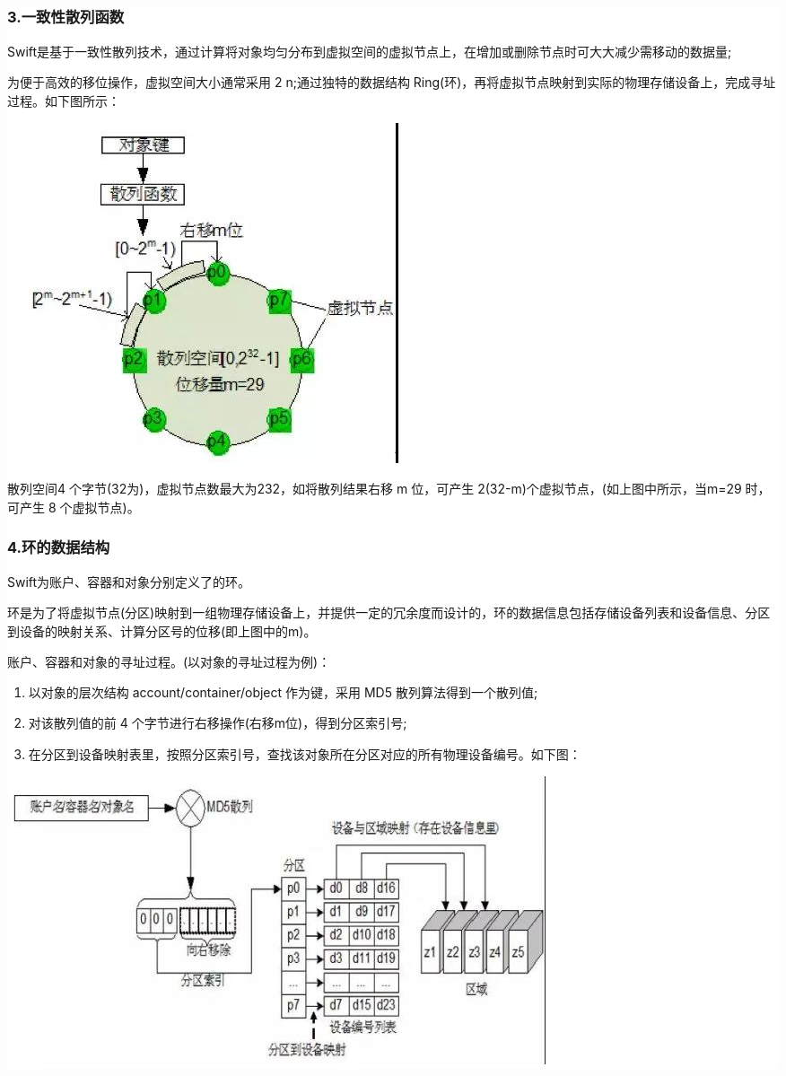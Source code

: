 
### 3.一致性散列函数
Swift是基于一致性散列技术，通过计算将对象均匀分布到虚拟空间的虚拟节点上，在增加或删除节点时可大大减少需移动的数据量;

为便于高效的移位操作，虚拟空间大小通常采用 2 n;通过独特的数据结构 Ring(环)，再将虚拟节点映射到实际的物理存储设备上，完成寻址过程。如下图所示：

![](images/storage-pick-04.jpg)

散列空间4 个字节(32为)，虚拟节点数最大为232，如将散列结果右移 m 位，可产生 2(32-m)个虚拟节点，(如上图中所示，当m=29 时，可产生 8 个虚拟节点)。

### 4.环的数据结构
Swift为账户、容器和对象分别定义了的环。

环是为了将虚拟节点(分区)映射到一组物理存储设备上，并提供一定的冗余度而设计的，环的数据信息包括存储设备列表和设备信息、分区到设备的映射关系、计算分区号的位移(即上图中的m)。

账户、容器和对象的寻址过程。(以对象的寻址过程为例)：

1) 以对象的层次结构 account/container/object 作为键，采用 MD5 散列算法得到一个散列值;

2) 对该散列值的前 4 个字节进行右移操作(右移m位)，得到分区索引号;

3) 在分区到设备映射表里，按照分区索引号，查找该对象所在分区对应的所有物理设备编号。如下图：

![](images/storage-pick-03.jpg)

